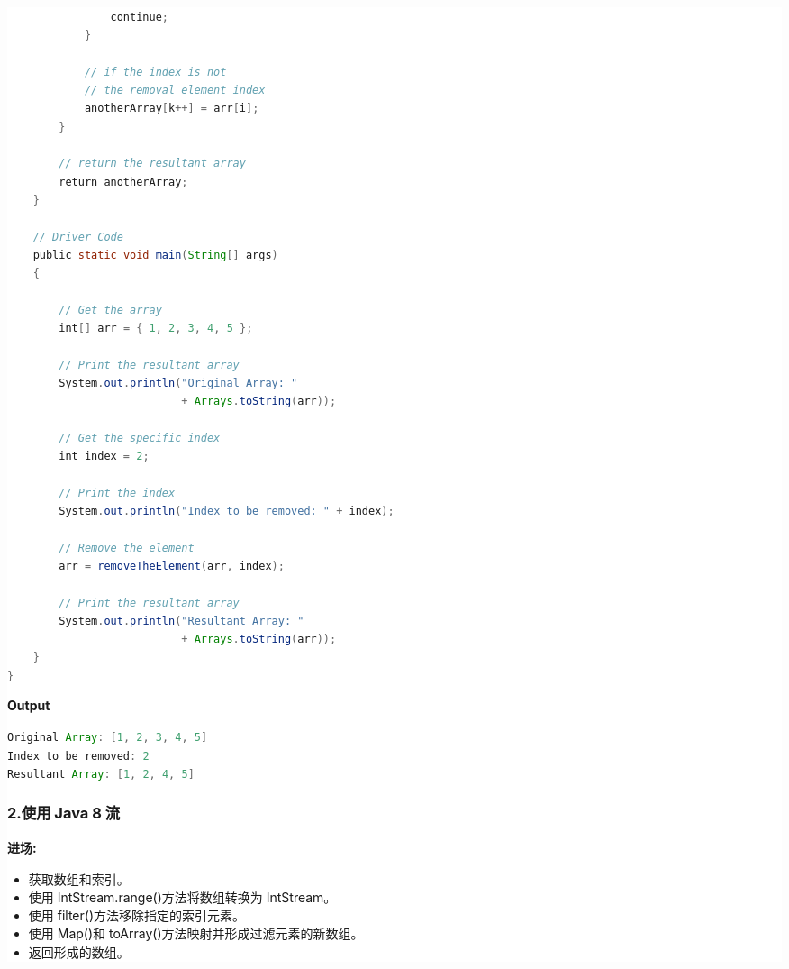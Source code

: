 ```java
                continue;
            }

            // if the index is not
            // the removal element index
            anotherArray[k++] = arr[i];
        }

        // return the resultant array
        return anotherArray;
    }

    // Driver Code
    public static void main(String[] args)
    {

        // Get the array
        int[] arr = { 1, 2, 3, 4, 5 };

        // Print the resultant array
        System.out.println("Original Array: "
                           + Arrays.toString(arr));

        // Get the specific index
        int index = 2;

        // Print the index
        System.out.println("Index to be removed: " + index);

        // Remove the element
        arr = removeTheElement(arr, index);

        // Print the resultant array
        System.out.println("Resultant Array: "
                           + Arrays.toString(arr));
    }
}
```

**Output**

```java
Original Array: [1, 2, 3, 4, 5]
Index to be removed: 2
Resultant Array: [1, 2, 4, 5]
```

### 2.使用 Java 8 流

**进场:**

*   获取数组和索引。
*   使用 IntStream.range()方法将数组转换为 IntStream。
*   使用 filter()方法移除指定的索引元素。
*   使用 Map()和 toArray()方法映射并形成过滤元素的新数组。
*   返回形成的数组。
